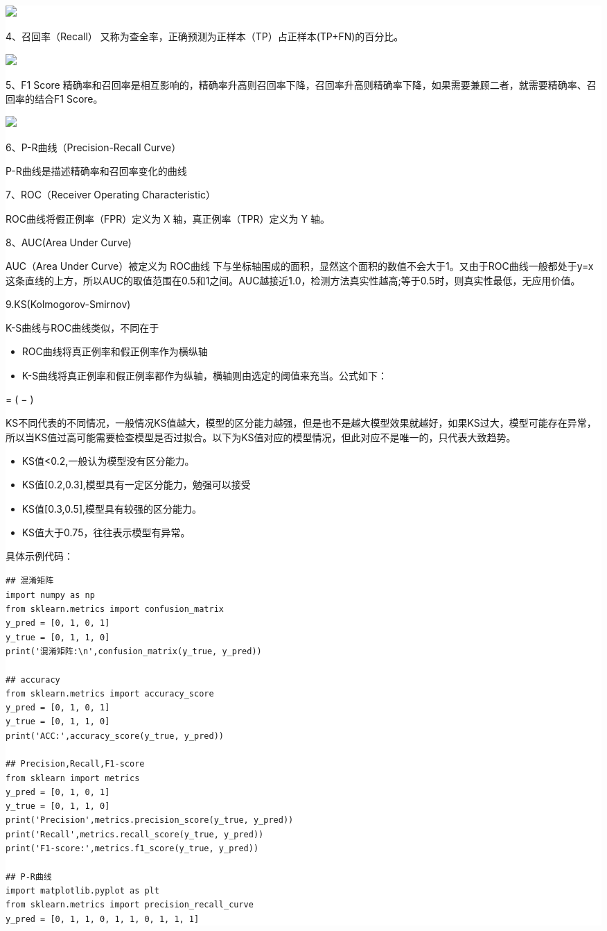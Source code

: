 ![](../img/c37e063756d805923d5b65e6810f7844.png)

4、召回率（Recall） 又称为查全率，正确预测为正样本（TP）占正样本(TP+FN)的百分比。

![](../img/c31f4a7e9dd9d382c8efcf8744d9ffe7.png)

5、F1 Score 精确率和召回率是相互影响的，精确率升高则召回率下降，召回率升高则精确率下降，如果需要兼顾二者，就需要精确率、召回率的结合F1 Score。

![](../img/e81a9fefeb90eb4deb5695a1386a822d.png)

6、P-R曲线（Precision-Recall Curve）

P-R曲线是描述精确率和召回率变化的曲线

7、ROC（Receiver Operating Characteristic）

ROC曲线将假正例率（FPR）定义为 X 轴，真正例率（TPR）定义为 Y 轴。

8、AUC(Area Under Curve)

AUC（Area Under Curve）被定义为 ROC曲线 下与坐标轴围成的面积，显然这个面积的数值不会大于1。又由于ROC曲线一般都处于y=x这条直线的上方，所以AUC的取值范围在0.5和1之间。AUC越接近1.0，检测方法真实性越高;等于0.5时，则真实性最低，无应用价值。

9.KS(Kolmogorov-Smirnov)

K-S曲线与ROC曲线类似，不同在于

*   ROC曲线将真正例率和假正例率作为横纵轴

*   K-S曲线将真正例率和假正例率都作为纵轴，横轴则由选定的阈值来充当。公式如下：

= ( − )

KS不同代表的不同情况，一般情况KS值越大，模型的区分能力越强，但是也不是越大模型效果就越好，如果KS过大，模型可能存在异常，所以当KS值过高可能需要检查模型是否过拟合。以下为KS值对应的模型情况，但此对应不是唯一的，只代表大致趋势。

*   KS值<0.2,一般认为模型没有区分能力。

*   KS值[0.2,0.3],模型具有一定区分能力，勉强可以接受

*   KS值[0.3,0.5],模型具有较强的区分能力。

*   KS值大于0.75，往往表示模型有异常。

具体示例代码：

```
## 混淆矩阵
import numpy as np
from sklearn.metrics import confusion_matrix
y_pred = [0, 1, 0, 1]
y_true = [0, 1, 1, 0]
print('混淆矩阵:\n',confusion_matrix(y_true, y_pred))

## accuracy
from sklearn.metrics import accuracy_score
y_pred = [0, 1, 0, 1]
y_true = [0, 1, 1, 0]
print('ACC:',accuracy_score(y_true, y_pred))

## Precision,Recall,F1-score
from sklearn import metrics
y_pred = [0, 1, 0, 1]
y_true = [0, 1, 1, 0]
print('Precision',metrics.precision_score(y_true, y_pred))
print('Recall',metrics.recall_score(y_true, y_pred))
print('F1-score:',metrics.f1_score(y_true, y_pred))

## P-R曲线
import matplotlib.pyplot as plt
from sklearn.metrics import precision_recall_curve
y_pred = [0, 1, 1, 0, 1, 1, 0, 1, 1, 1]
```